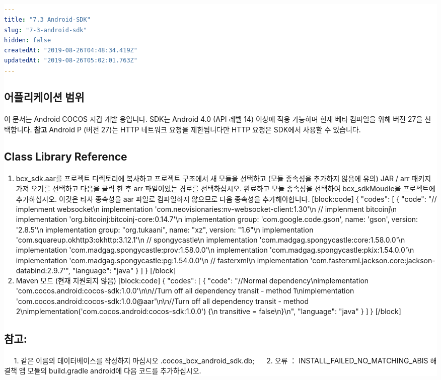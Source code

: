 ```yaml
---
title: "7.3 Android-SDK"
slug: "7-3-android-sdk"
hidden: false
createdAt: "2019-08-26T04:48:34.419Z"
updatedAt: "2019-08-26T05:02:01.763Z"
---
```

## 어플리케이션 범위
이 문서는 Android COCOS 지갑 개발 용입니다.
SDK는 Android 4.0 (API 레벨 14) 이상에 적용 가능하며 현재 베타 컴파일을 위해 버전 27을 선택합니다.
**참고**
Android P (버전 27)는 HTTP 네트워크 요청을 제한됩니다만 HTTP 요청은 SDK에서 사용할 수 있습니다. 

## Class Library Reference
1. bcx_sdk.aar를 프로젝트 디렉토리에 복사하고 프로젝트 구조에서 새 모듈을 선택하고 (모듈 종속성을 추가하지 않음에 유의) JAR / arr 패키지 가져 오기를 선택하고 다음을 클릭 한 후 arr 파일이있는 경로를 선택하십시오. 완료하고 모듈 종속성을 선택하여 bcx_sdkMoudle을 프로젝트에 추가하십시오.
이것은 타사 종속성을 aar 파일로 컴파일하지 않으므로 다음 종속성을 추가해야합니다.
[block:code]
{
  "codes": [
    {
      "code": "// implenment websocket\n    implementation 'com.neovisionaries:nv-websocket-client:1.30'\n    // implenment bitcoinj\n    implementation 'org.bitcoinj:bitcoinj-core:0.14.7'\n    implementation group: 'com.google.code.gson', name: 'gson', version: '2.8.5'\n    implementation group: \"org.tukaani\", name: \"xz\", version: \"1.6\"\n    implementation 'com.squareup.okhttp3:okhttp:3.12.1'\n    // spongycastle\n    implementation 'com.madgag.spongycastle:core:1.58.0.0'\n    implementation 'com.madgag.spongycastle:prov:1.58.0.0'\n    implementation 'com.madgag.spongycastle:pkix:1.54.0.0'\n    implementation 'com.madgag.spongycastle:pg:1.54.0.0'\n    // fasterxml\n    implementation 'com.fasterxml.jackson.core:jackson-databind:2.9.7'",
      "language": "java"
    }
  ]
}
[/block]
2. Maven 모드 (현재 지원되지 않음)
[block:code]
{
  "codes": [
    {
      "code": "//Normal dependency\nimplementation 'com.cocos.android:cocos-sdk:1.0.0'\n\n//Turn off all dependency transit - method 1\nimplementation 'com.cocos.android:cocos-sdk:1.0.0@aar'\n\n//Turn off all dependency transit - method 2\nimplementation('com.cocos.android:cocos-sdk:1.0.0') {\n        transitive = false\n}\n",
      "language": "java"
    }
  ]
}
[/block]
## 참고:
     1. 같은 이름의 데이터베이스를 작성하지 마십시오 .cocos_bcx_android_sdk.db;
     2. 오류 ： INSTALL_FAILED_NO_MATCHING_ABIS
해결책
앱 모듈의 build.gradle android에 다음 코드를 추가하십시오.
